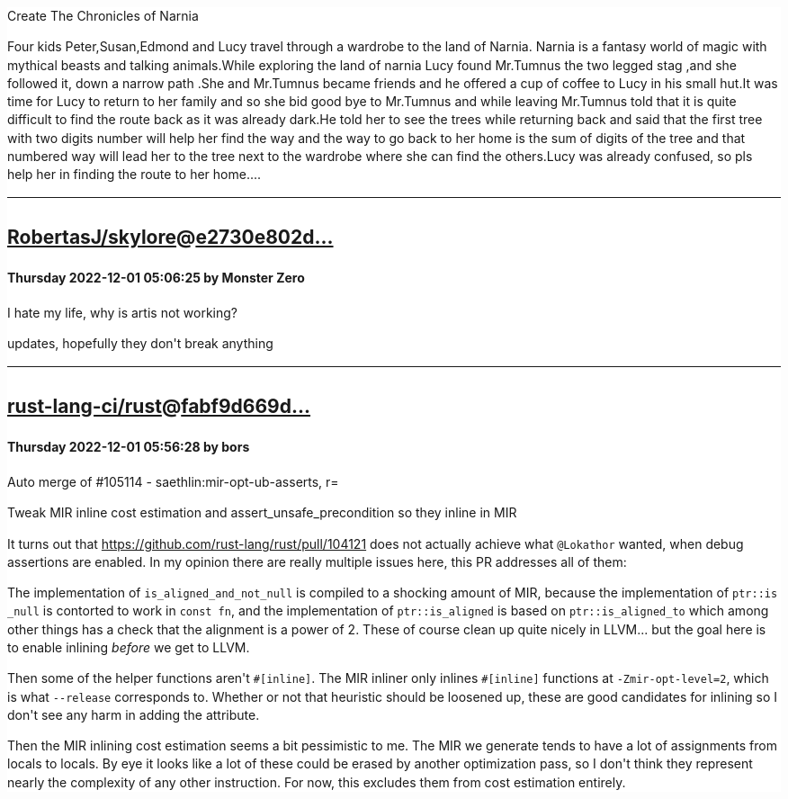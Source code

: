 Create The Chronicles of Narnia

Four kids Peter,Susan,Edmond and Lucy travel through a wardrobe to the land of Narnia. Narnia is a fantasy world of magic with mythical beasts and talking animals.While exploring the land of narnia Lucy found Mr.Tumnus the two legged stag ,and she followed it, down a narrow path .She and Mr.Tumnus became friends and he offered a cup of coffee to Lucy in his small hut.It was time for Lucy to return to her family and so she bid good bye to Mr.Tumnus and while leaving Mr.Tumnus told that it is quite difficult to find the route back as it was already dark.He told her to see the trees while returning back and said that the first tree with two digits number will help her find the way and the way to go back to her home is the sum of digits of the tree and that numbered way will lead her to the tree next to the wardrobe where she can find the others.Lucy was already confused, so pls help her in finding the route to her home....

---
## [RobertasJ/skylore](https://github.com/RobertasJ/skylore)@[e2730e802d...](https://github.com/RobertasJ/skylore/commit/e2730e802d039107e76e658dcdff0ba328216dd7)
#### Thursday 2022-12-01 05:06:25 by Monster Zero

I hate my life, why is artis not working?

updates, hopefully they don't break anything

---
## [rust-lang-ci/rust](https://github.com/rust-lang-ci/rust)@[fabf9d669d...](https://github.com/rust-lang-ci/rust/commit/fabf9d669d8708f8b2b4fd8ea76aa78c39348c58)
#### Thursday 2022-12-01 05:56:28 by bors

Auto merge of #105114 - saethlin:mir-opt-ub-asserts, r=<try>

Tweak MIR inline cost estimation and assert_unsafe_precondition so they inline in MIR

It turns out that https://github.com/rust-lang/rust/pull/104121 does not actually achieve what `@Lokathor` wanted, when debug assertions are enabled. In my opinion there are really multiple issues here, this PR addresses all of them:

The implementation of `is_aligned_and_not_null` is compiled to a shocking amount of MIR, because the implementation of `ptr::is_null` is contorted to work in `const fn`, and the implementation of `ptr::is_aligned` is based on `ptr::is_aligned_to` which among other things has a check that the alignment is a power of 2. These of course clean up quite nicely in LLVM... but the goal here is to enable inlining _before_ we get to LLVM.

Then some of the helper functions aren't `#[inline]`. The MIR inliner only inlines `#[inline]` functions at `-Zmir-opt-level=2`, which is what `--release` corresponds to. Whether or not that heuristic should be loosened up, these are good candidates for inlining so I don't see any harm in adding the attribute.

Then the MIR inlining cost estimation seems a bit pessimistic to me. The MIR we generate tends to have a lot of assignments from locals to locals. By eye it looks like a lot of these could be erased by another optimization pass, so I don't think they represent nearly the complexity of any other instruction. For now, this excludes them from cost estimation entirely.


[1]:  https://lore.kernel.org/lkml/20181029221037.87724-1-dancol@google.com/
[2]:  https://lore.kernel.org/lkml/874lbtjvtd.fsf@oldenburg2.str.redhat.com/
[3]:  https://lore.kernel.org/lkml/20181204132604.aspfupwjgjx6fhva@brauner.io/
[4]:  https://lore.kernel.org/lkml/20181203180224.fkvw4kajtbvru2ku@brauner.io/
[5]:  https://lore.kernel.org/lkml/20181121213946.GA10795@mail.hallyn.com/
[6]:  https://lore.kernel.org/lkml/20181120103111.etlqp7zop34v6nv4@brauner.io/
[7]:  https://lore.kernel.org/lkml/36323361-90BD-41AF-AB5B-EE0D7BA02C21@amacapital.net/
[8]:  https://lore.kernel.org/lkml/87tvjxp8pc.fsf@xmission.com/
[9]:  https://asciinema.org/a/IQjuCHew6bnq1cr78yuMv16cy
[11]: https://lore.kernel.org/lkml/F53D6D38-3521-4C20-9034-5AF447DF62FF@amacapital.net/
[12]: https://lore.kernel.org/lkml/87zhtjn8ck.fsf@xmission.com/
[13]: https://lore.kernel.org/lkml/871s6u9z6u.fsf@xmission.com/
[14]: https://lore.kernel.org/lkml/20181206231742.xxi4ghn24z4h2qki@brauner.io/
[15]: https://lore.kernel.org/lkml/20181207003124.GA11160@mail.hallyn.com/
[16]: https://lore.kernel.org/lkml/20181207015423.4miorx43l3qhppfz@brauner.io/
[17]: https://lore.kernel.org/lkml/CAGXu5jL8PciZAXvOvCeCU3wKUEB_dU-O3q0tDw4uB_ojMvDEew@mail.gmail.com/
[18]: https://lore.kernel.org/lkml/20181206222746.GB9224@mail.hallyn.com/
[19]: https://lore.kernel.org/lkml/20181208054059.19813-1-christian@brauner.io/
[20]: https://lore.kernel.org/lkml/8736rebl9s.fsf@oldenburg.str.redhat.com/
[21]: https://lore.kernel.org/lkml/20181228152012.dbf0508c2508138efc5f2bbe@linux-foundation.org/
[22]: https://lore.kernel.org/lkml/20181228233725.722tdfgijxcssg76@brauner.io/
[23]: https://lwn.net/Articles/773459/
[24]: https://lore.kernel.org/lkml/8736rebl9s.fsf@oldenburg.str.redhat.com/
[25]: https://lore.kernel.org/lkml/CAK8P3a0ej9NcJM8wXNPbcGUyOUZYX+VLoDFdbenW3s3114oQZw@mail.gmail.com/